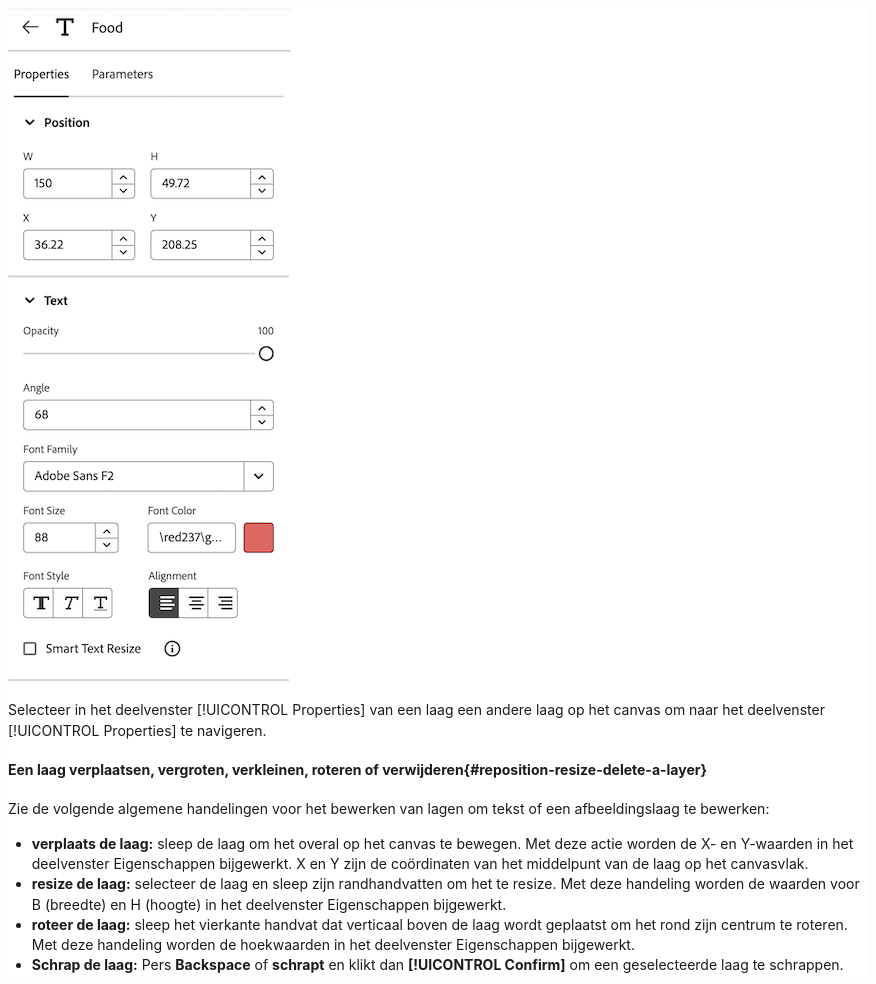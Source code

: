 ![ snelle inhoudsverwezenlijking ](/help/assets/assets/properties-panel.png)

Selecteer in het deelvenster [!UICONTROL Properties] van een laag een andere laag op het canvas om naar het deelvenster [!UICONTROL Properties] te navigeren.

#### Een laag verplaatsen, vergroten, verkleinen, roteren of verwijderen{#reposition-resize-delete-a-layer}

Zie de volgende algemene handelingen voor het bewerken van lagen om tekst of een afbeeldingslaag te bewerken:

* **verplaats de laag:** sleep de laag om het overal op het canvas te bewegen. Met deze actie worden de X- en Y-waarden in het deelvenster Eigenschappen bijgewerkt. X en Y zijn de coördinaten van het middelpunt van de laag op het canvasvlak.
* **resize de laag:** selecteer de laag en sleep zijn randhandvatten om het te resize. Met deze handeling worden de waarden voor B (breedte) en H (hoogte) in het deelvenster Eigenschappen bijgewerkt.
* **roteer de laag:** sleep het vierkante handvat dat verticaal boven de laag wordt geplaatst om het rond zijn centrum te roteren. Met deze handeling worden de hoekwaarden in het deelvenster Eigenschappen bijgewerkt.
* **Schrap de laag:** Pers **Backspace** of **schrapt** en klikt dan **[!UICONTROL Confirm]** om een geselecteerde laag te schrappen.
